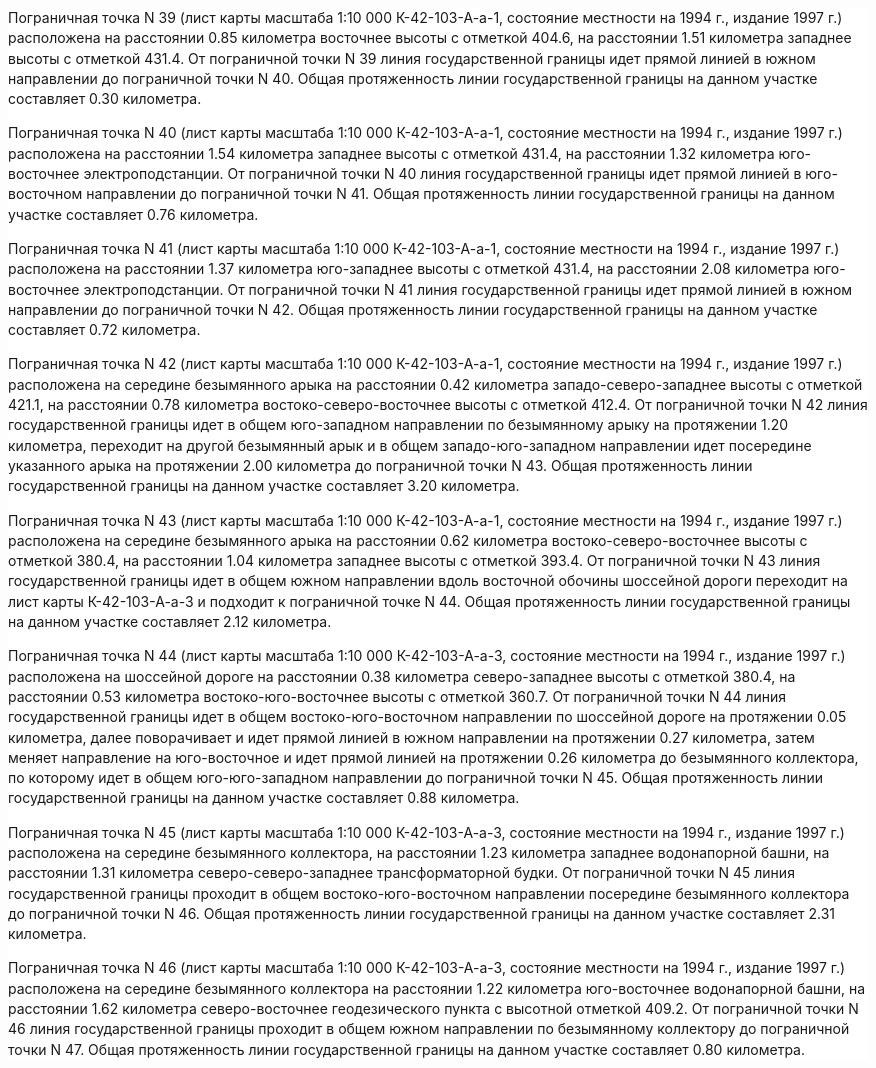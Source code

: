 Пограничная точка N 39 (лист карты масштаба 1:10 000 К-42-103-А-а-1, состояние местности на 1994 г., издание 1997 г.) расположена на расстоянии 0.85 километра восточнее высоты с отметкой 404.6, на расстоянии 1.51 километра западнее высоты с отметкой 431.4. От пограничной точки N 39 линия государственной границы идет прямой линией в южном направлении до пограничной точки N 40. Общая протяженность линии государственной границы на данном участке составляет 0.30 километра.

Пограничная точка N 40 (лист карты масштаба 1:10 000 К-42-103-А-а-1, состояние местности на 1994 г., издание 1997 г.) расположена на расстоянии 1.54 километра западнее высоты с отметкой 431.4, на расстоянии 1.32 километра юго-восточнее электроподстанции. От пограничной точки N 40 линия государственной границы идет прямой линией в юго-восточном направлении до пограничной точки N 41. Общая протяженность линии государственной границы на данном участке составляет 0.76 километра.

Пограничная точка N 41 (лист карты масштаба 1:10 000 К-42-103-А-а-1, состояние местности на 1994 г., издание 1997 г.) расположена на расстоянии 1.37 километра юго-западнее высоты с отметкой 431.4, на расстоянии 2.08 километра юго-восточнее электроподстанции. От пограничной точки N 41 линия государственной границы идет прямой линией в южном направлении до пограничной точки N 42. Общая протяженность линии государственной границы на данном участке составляет 0.72 километра.

Пограничная точка N 42 (лист карты масштаба 1:10 000 К-42-103-А-а-1, состояние местности на 1994 г., издание 1997 г.) расположена на середине безымянного арыка на расстоянии 0.42 километра западо-северо-западнее высоты с отметкой 421.1, на расстоянии 0.78 километра востоко-северо-восточнее высоты с отметкой 412.4. От пограничной точки N 42 линия государственной границы идет в общем юго-западном направлении по безымянному арыку на протяжении 1.20 километра, переходит на другой безымянный арык и в общем западо-юго-западном направлении идет посередине указанного арыка на протяжении 2.00 километра до пограничной точки N 43. Общая протяженность линии государственной границы на данном участке составляет 3.20 километра.

Пограничная точка N 43 (лист карты масштаба 1:10 000 К-42-103-А-а-1, состояние местности на 1994 г., издание 1997 г.) расположена на середине безымянного арыка на расстоянии 0.62 километра востоко-северо-восточнее высоты с отметкой 380.4, на расстоянии 1.04 километра западнее высоты с отметкой 393.4. От пограничной точки N 43 линия государственной границы идет в общем южном направлении вдоль восточной обочины шоссейной дороги переходит на лист карты К-42-103-А-а-3 и подходит к пограничной точке N 44. Общая протяженность линии государственной границы на данном участке составляет 2.12 километра.

Пограничная точка N 44 (лист карты масштаба 1:10 000 К-42-103-А-а-3, состояние местности на 1994 г., издание 1997 г.) расположена на шоссейной дороге на расстоянии 0.38 километра северо-западнее высоты с отметкой 380.4, на расстоянии 0.53 километра востоко-юго-восточнее высоты с отметкой 360.7. От пограничной точки N 44 линия государственной границы идет в общем востоко-юго-восточном направлении по шоссейной дороге на протяжении 0.05 километра, далее поворачивает и идет прямой линией в южном направлении на протяжении 0.27 километра, затем меняет направление на юго-восточное и идет прямой линией на протяжении 0.26 километра до безымянного коллектора, по которому идет в общем юго-юго-западном направлении до пограничной точки N 45. Общая протяженность линии государственной границы на данном участке составляет 0.88 километра.

Пограничная точка N 45 (лист карты масштаба 1:10 000 К-42-103-А-а-3, состояние местности на 1994 г., издание 1997 г.) расположена на середине безымянного коллектора, на расстоянии 1.23 километра западнее водонапорной башни, на расстоянии 1.31 километра северо-северо-западнее трансформаторной будки. От пограничной точки N 45 линия государственной границы проходит в общем востоко-юго-восточном направлении посередине безымянного коллектора до пограничной точки N 46. Общая протяженность линии государственной границы на данном участке составляет 2.31 километра.

Пограничная точка N 46 (лист карты масштаба 1:10 000 К-42-103-А-а-3, состояние местности на 1994 г., издание 1997 г.) расположена на середине безымянного коллектора на расстоянии 1.22 километра юго-восточнее водонапорной башни, на расстоянии 1.62 километра северо-восточнее геодезического пункта с высотной отметкой 409.2. От пограничной точки N 46 линия государственной границы проходит в общем южном направлении по безымянному коллектору до пограничной точки N 47. Общая протяженность линии государственной границы на данном участке составляет 0.80 километра.
